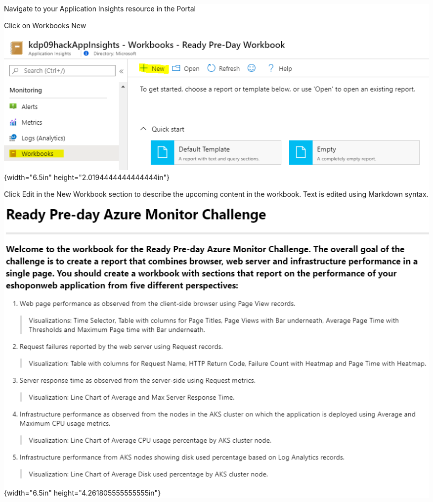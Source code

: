 Navigate to your Application Insights resource in the Portal

Click on Workbooks New

![](images\image145.png){width="6.5in" height="2.0194444444444444in"}

Click Edit in the New Workbook section to describe the upcoming content
in the workbook. Text is edited using Markdown syntax.

![](images\image146.png){width="6.5in" height="4.261805555555555in"}
